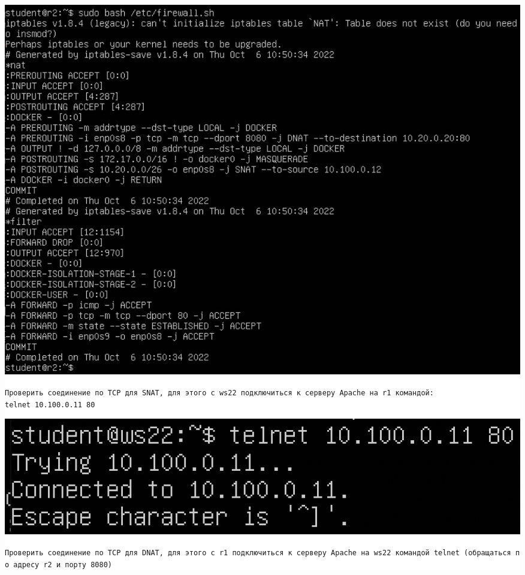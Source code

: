 ![](../src/images/7-7.5-2-r2.png)

    Проверить соединение по TCP для SNAT, для этого с ws22 подключиться к серверу Apache на r1 командой:
    telnet 10.100.0.11 80

![](../src/images/7-7.5-3-ws22.png)

    Проверить соединение по TCP для DNAT, для этого с r1 подключиться к серверу Apache на ws22 командой telnet (обращаться по адресу r2 и порту 8080)

